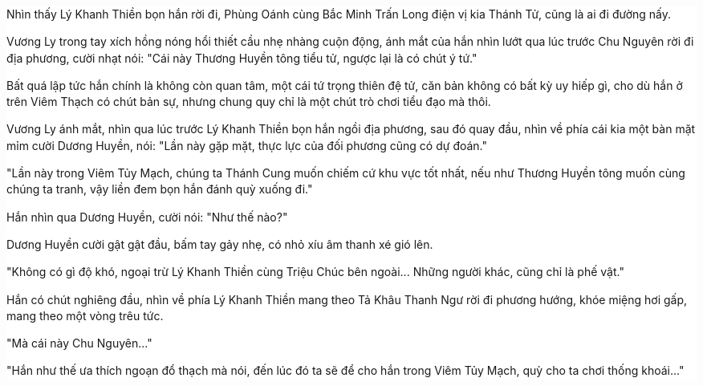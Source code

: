 Nhìn thấy Lý Khanh Thiền bọn hắn rời đi, Phùng Oánh cùng Bắc Minh Trấn Long điện vị kia Thánh Tử, cũng là ai đi đường nấy.

Vương Ly trong tay xích hồng nóng hổi thiết cầu nhẹ nhàng cuộn động, ánh mắt của hắn nhìn lướt qua lúc trước Chu Nguyên rời đi địa phương, cười nhạt nói: "Cái này Thương Huyền tông tiểu tử, ngược lại là có chút ý tứ."

Bất quá lập tức hắn chính là không còn quan tâm, một cái tứ trọng thiên đệ tử, căn bản không có bất kỳ uy hiếp gì, cho dù hắn ở trên Viêm Thạch có chút bản sự, nhưng chung quy chỉ là một chút trò chơi tiểu đạo mà thôi.

Vương Ly ánh mắt, nhìn qua lúc trước Lý Khanh Thiền bọn hắn ngồi địa phương, sau đó quay đầu, nhìn về phía cái kia một bàn mặt mỉm cười Dương Huyền, nói: "Lần này gặp mặt, thực lực của đối phương cũng có dự đoán."

"Lần này trong Viêm Tủy Mạch, chúng ta Thánh Cung muốn chiếm cứ khu vực tốt nhất, nếu như Thương Huyền tông muốn cùng chúng ta tranh, vậy liền đem bọn hắn đánh quỳ xuống đi."

Hắn nhìn qua Dương Huyền, cười nói: "Như thế nào?"

Dương Huyền cười gật gật đầu, bấm tay gảy nhẹ, có nhỏ xíu âm thanh xé gió lên.

"Không có gì độ khó, ngoại trừ Lý Khanh Thiền cùng Triệu Chúc bên ngoài... Những người khác, cũng chỉ là phế vật."

Hắn có chút nghiêng đầu, nhìn về phía Lý Khanh Thiền mang theo Tả Khâu Thanh Ngư rời đi phương hướng, khóe miệng hơi gấp, mang theo một vòng trêu tức.

"Mà cái này Chu Nguyên..."

"Hắn như thế ưa thích ngoạn đổ thạch mà nói, đến lúc đó ta sẽ để cho hắn trong Viêm Tủy Mạch, quỳ cho ta chơi thống khoái..."




